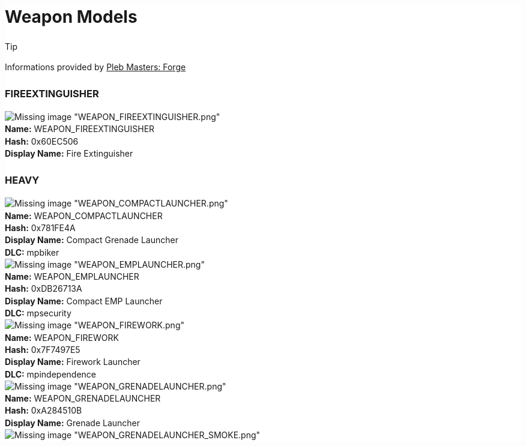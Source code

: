 

# Weapon Models
> [!TIP]
> Informations provided by <a href='https://forge.plebmasters.de/weapons'>Pleb Masters: Forge</a>
### FIREEXTINGUISHER

<div class="grid-container">
  <div class="grid-item">
    <div class="grid-item-img">
      <img src="~/altv-docs-assets/altv-docs-gta/images/weapon/models/weapon_fireextinguisher.png" alt="Missing image &quot;WEAPON_FIREEXTINGUISHER.png&quot;" title="WEAPON_FIREEXTINGUISHER" loading="lazy" />
    </div>
    <b>Name:</b> WEAPON_FIREEXTINGUISHER<br/>
    <b>Hash:</b> 0x60EC506<br/>
    <b>Display Name:</b> Fire Extinguisher
  </div>
</div>

### HEAVY

<div class="grid-container">
  <div class="grid-item">
    <div class="grid-item-img">
      <img src="~/altv-docs-assets/altv-docs-gta/images/weapon/models/weapon_compactlauncher.png" alt="Missing image &quot;WEAPON_COMPACTLAUNCHER.png&quot;" title="WEAPON_COMPACTLAUNCHER" loading="lazy" />
    </div>
    <b>Name:</b> WEAPON_COMPACTLAUNCHER<br/>
    <b>Hash:</b> 0x781FE4A<br/>
    <b>Display Name:</b> Compact Grenade Launcher<br/>
    <b>DLC:</b> mpbiker
  </div>
  <div class="grid-item">
    <div class="grid-item-img">
      <img src="~/altv-docs-assets/altv-docs-gta/images/weapon/models/weapon_emplauncher.png" alt="Missing image &quot;WEAPON_EMPLAUNCHER.png&quot;" title="WEAPON_EMPLAUNCHER" loading="lazy" />
    </div>
    <b>Name:</b> WEAPON_EMPLAUNCHER<br/>
    <b>Hash:</b> 0xDB26713A<br/>
    <b>Display Name:</b> Compact EMP Launcher<br/>
    <b>DLC:</b> mpsecurity
  </div>
  <div class="grid-item">
    <div class="grid-item-img">
      <img src="~/altv-docs-assets/altv-docs-gta/images/weapon/models/weapon_firework.png" alt="Missing image &quot;WEAPON_FIREWORK.png&quot;" title="WEAPON_FIREWORK" loading="lazy" />
    </div>
    <b>Name:</b> WEAPON_FIREWORK<br/>
    <b>Hash:</b> 0x7F7497E5<br/>
    <b>Display Name:</b> Firework Launcher<br/>
    <b>DLC:</b> mpindependence
  </div>
  <div class="grid-item">
    <div class="grid-item-img">
      <img src="~/altv-docs-assets/altv-docs-gta/images/weapon/models/weapon_grenadelauncher.png" alt="Missing image &quot;WEAPON_GRENADELAUNCHER.png&quot;" title="WEAPON_GRENADELAUNCHER" loading="lazy" />
    </div>
    <b>Name:</b> WEAPON_GRENADELAUNCHER<br/>
    <b>Hash:</b> 0xA284510B<br/>
    <b>Display Name:</b> Grenade Launcher
  </div>
  <div class="grid-item">
    <div class="grid-item-img">
      <img src="~/altv-docs-assets/altv-docs-gta/images/weapon/models/weapon_grenadelauncher_smoke.png" alt="Missing image &quot;WEAPON_GRENADELAUNCHER_SMOKE.png&quot;" title="WEAPON_GRENADELAUNCHER_SMOKE" loading="lazy" />